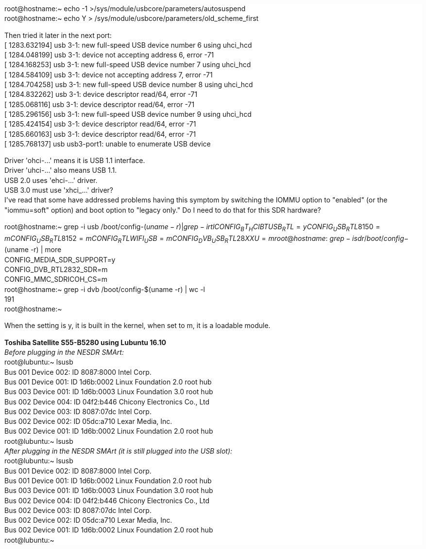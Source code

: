 root@hostname:~ echo -1 >/sys/module/usbcore/parameters/autosuspend  
root@hostname:~ echo Y > /sys/module/usbcore/parameters/old_scheme_first  
  
Then tried it later in the next port:  
[ 1283.632194] usb 3-1: new full-speed USB device number 6 using uhci_hcd  
[ 1284.048199] usb 3-1: device not accepting address 6, error -71  
[ 1284.168253] usb 3-1: new full-speed USB device number 7 using uhci_hcd  
[ 1284.584109] usb 3-1: device not accepting address 7, error -71  
[ 1284.704258] usb 3-1: new full-speed USB device number 8 using uhci_hcd  
[ 1284.832262] usb 3-1: device descriptor read/64, error -71  
[ 1285.068116] usb 3-1: device descriptor read/64, error -71  
[ 1285.296156] usb 3-1: new full-speed USB device number 9 using uhci_hcd  
[ 1285.424154] usb 3-1: device descriptor read/64, error -71  
[ 1285.660163] usb 3-1: device descriptor read/64, error -71  
[ 1285.768137] usb usb3-port1: unable to enumerate USB device  
    
Driver 'ohci-...' means it is USB 1.1 interface.  
Driver 'uhci-...' also means USB 1.1.  
USB 2.0 uses 'ehci-...' driver.   
USB 3.0 must use 'xhci_...' driver?  
I've read that some have addressed problems having this symptom by switching the IOMMU option to "enabled" (or the  "iommu=soft" option) and boot option to "legacy only."  Do I need to do that for this SDR hardware?  
  
root@hostname:~ grep -i usb /boot/config-$(uname -r) | grep -i rtl  
CONFIG_BT_HCIBTUSB_RTL=y  
CONFIG_USB_RTL8150=m  
CONFIG_USB_RTL8152=m  
CONFIG_RTLWIFI_USB=m  
CONFIG_DVB_USB_RTL28XXU=m  
root@hostname:~  grep -i sdr /boot/config-$(uname -r) | more  
CONFIG_MEDIA_SDR_SUPPORT=y  
CONFIG_DVB_RTL2832_SDR=m  
CONFIG_MMC_SDRICOH_CS=m  
root@hostname:~ grep -i dvb /boot/config-$(uname -r) | wc -l  
191  
root@hostname:~    
  
When the setting is y, it is built in the kernel, when set to m, it is a loadable module.  
  
  
**Toshiba Satellite S55-B5280 using Lubuntu 16.10**  
*Before plugging in the NESDR SMArt:*  
root@lubuntu:~ lsusb  
Bus 001 Device 002: ID 8087:8000 Intel Corp.   
Bus 001 Device 001: ID 1d6b:0002 Linux Foundation 2.0 root hub  
Bus 003 Device 001: ID 1d6b:0003 Linux Foundation 3.0 root hub  
Bus 002 Device 004: ID 04f2:b446 Chicony Electronics Co., Ltd   
Bus 002 Device 003: ID 8087:07dc Intel Corp.  
Bus 002 Device 002: ID 05dc:a710 Lexar Media, Inc.  
Bus 002 Device 001: ID 1d6b:0002 Linux Foundation 2.0 root hub  
root@lubuntu:~ lsusb  
*After plugging in the NESDR SMArt (it is still plugged into the USB slot):*  
root@lubuntu:~ lsusb  
Bus 001 Device 002: ID 8087:8000 Intel Corp.  
Bus 001 Device 001: ID 1d6b:0002 Linux Foundation 2.0 root hub  
Bus 003 Device 001: ID 1d6b:0003 Linux Foundation 3.0 root hub  
Bus 002 Device 004: ID 04f2:b446 Chicony Electronics Co., Ltd   
Bus 002 Device 003: ID 8087:07dc Intel Corp.   
Bus 002 Device 002: ID 05dc:a710 Lexar Media, Inc.   
Bus 002 Device 001: ID 1d6b:0002 Linux Foundation 2.0 root hub  
root@lubuntu:~  
  